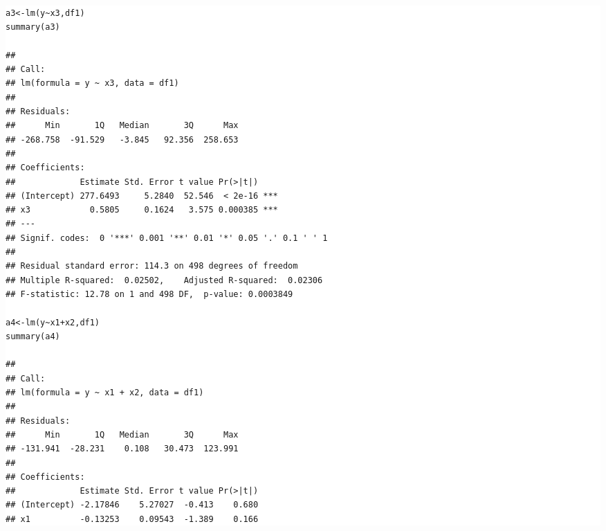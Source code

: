     a3<-lm(y~x3,df1)
    summary(a3)

    ## 
    ## Call:
    ## lm(formula = y ~ x3, data = df1)
    ## 
    ## Residuals:
    ##      Min       1Q   Median       3Q      Max 
    ## -268.758  -91.529   -3.845   92.356  258.653 
    ## 
    ## Coefficients:
    ##             Estimate Std. Error t value Pr(>|t|)    
    ## (Intercept) 277.6493     5.2840  52.546  < 2e-16 ***
    ## x3            0.5805     0.1624   3.575 0.000385 ***
    ## ---
    ## Signif. codes:  0 '***' 0.001 '**' 0.01 '*' 0.05 '.' 0.1 ' ' 1
    ## 
    ## Residual standard error: 114.3 on 498 degrees of freedom
    ## Multiple R-squared:  0.02502,    Adjusted R-squared:  0.02306 
    ## F-statistic: 12.78 on 1 and 498 DF,  p-value: 0.0003849

    a4<-lm(y~x1+x2,df1)
    summary(a4)

    ## 
    ## Call:
    ## lm(formula = y ~ x1 + x2, data = df1)
    ## 
    ## Residuals:
    ##      Min       1Q   Median       3Q      Max 
    ## -131.941  -28.231    0.108   30.473  123.991 
    ## 
    ## Coefficients:
    ##             Estimate Std. Error t value Pr(>|t|)    
    ## (Intercept) -2.17846    5.27027  -0.413    0.680    
    ## x1          -0.13253    0.09543  -1.389    0.166    